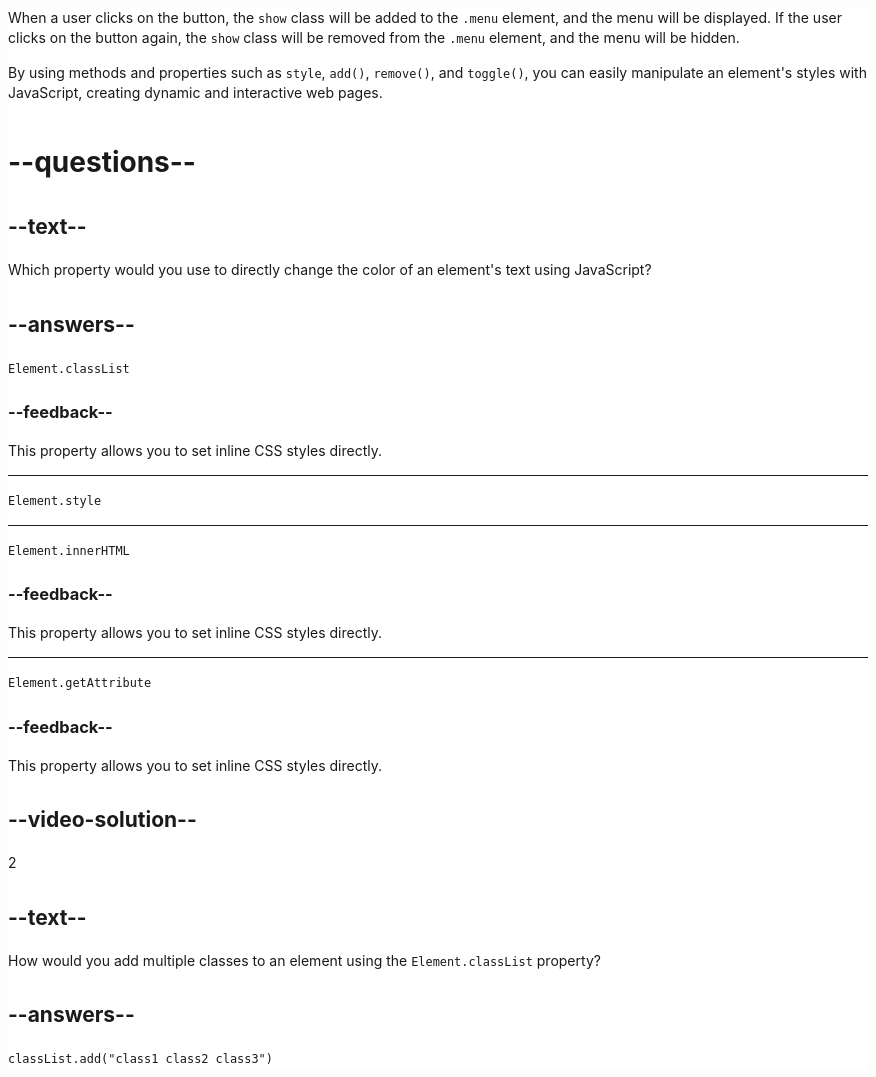 When a user clicks on the button, the `show` class will be added to the `.menu` element, and the menu will be displayed. If the user clicks on the button again, the `show` class will be removed from the `.menu` element, and the menu will be hidden.

By using methods and properties such as `style`, `add()`, `remove()`, and `toggle()`, you can easily manipulate an element's styles with JavaScript, creating dynamic and interactive web pages.

# --questions--

## --text--

Which property would you use to directly change the color of an element's text using JavaScript?

## --answers--

`Element.classList`

### --feedback--

This property allows you to set inline CSS styles directly.

---

`Element.style`

---

`Element.innerHTML`

### --feedback--

This property allows you to set inline CSS styles directly.

---

`Element.getAttribute`

### --feedback--

This property allows you to set inline CSS styles directly.

## --video-solution--

2

## --text--

How would you add multiple classes to an element using the `Element.classList` property?

## --answers--

`classList.add("class1 class2 class3")`
